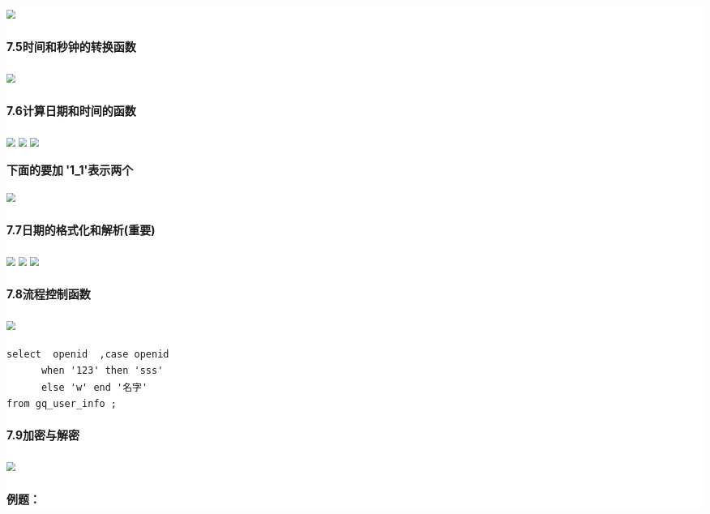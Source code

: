 <img src="https://gitee.com/hongshenghyj/typora/raw/master/img/%E5%BE%AE%E4%BF%A1%E6%88%AA%E5%9B%BE_20220706011804.png" style="zoom:67%;" />

#### 7.5时间和秒钟的转换函数

<img src="https://gitee.com/hongshenghyj/typora/raw/master/img/%E5%BE%AE%E4%BF%A1%E6%88%AA%E5%9B%BE_20220706011853.png" style="zoom:67%;" />



#### **7.6计算日期和时间的函数**

<img src="https://gitee.com/hongshenghyj/typora/raw/master/img/%E5%BE%AE%E4%BF%A1%E6%88%AA%E5%9B%BE_20220706012540.png" style="zoom:67%;" />

<img src="https://gitee.com/hongshenghyj/typora/raw/master/img/%E5%BE%AE%E4%BF%A1%E6%88%AA%E5%9B%BE_20220706012912.png" style="zoom: 67%;" />

<img src="https://gitee.com/hongshenghyj/typora/raw/master/img/%E5%BE%AE%E4%BF%A1%E6%88%AA%E5%9B%BE_20220706013104.png" style="zoom:67%;" />







**下面的要加 '1_1'表示两个**



<img src="https://gitee.com/hongshenghyj/typora/raw/master/img/%E5%BE%AE%E4%BF%A1%E6%88%AA%E5%9B%BE_20220706013231.png" style="zoom:67%;" />



#### **7.7日期的格式化和解析(重要)**

<img src="https://gitee.com/hongshenghyj/typora/raw/master/img/%E5%BE%AE%E4%BF%A1%E6%88%AA%E5%9B%BE_20220706013502.png" style="zoom: 67%;" />

<img src="https://gitee.com/hongshenghyj/typora/raw/master/img/%E5%BE%AE%E4%BF%A1%E6%88%AA%E5%9B%BE_20220706013647.png" style="zoom:67%;" />

<img src="https://gitee.com/hongshenghyj/typora/raw/master/img/%E5%BE%AE%E4%BF%A1%E6%88%AA%E5%9B%BE_20220706014132.png" style="zoom:67%;" />



#### 7.8流程控制函数

<img src="https://gitee.com/hongshenghyj/typora/raw/master/img/%E5%BE%AE%E4%BF%A1%E6%88%AA%E5%9B%BE_20220706014319.png" style="zoom: 67%;" />

```mysql
select  openid  ,case openid
      when '123' then 'sss'
      else 'w' end '名字'
from gq_user_info ;
```

#### 7.9加密与解密

<img src="https://gitee.com/hongshenghyj/typora/raw/master/img/%E5%BE%AE%E4%BF%A1%E6%88%AA%E5%9B%BE_20220706014932.png" style="zoom:67%;" />



#### 例题：
